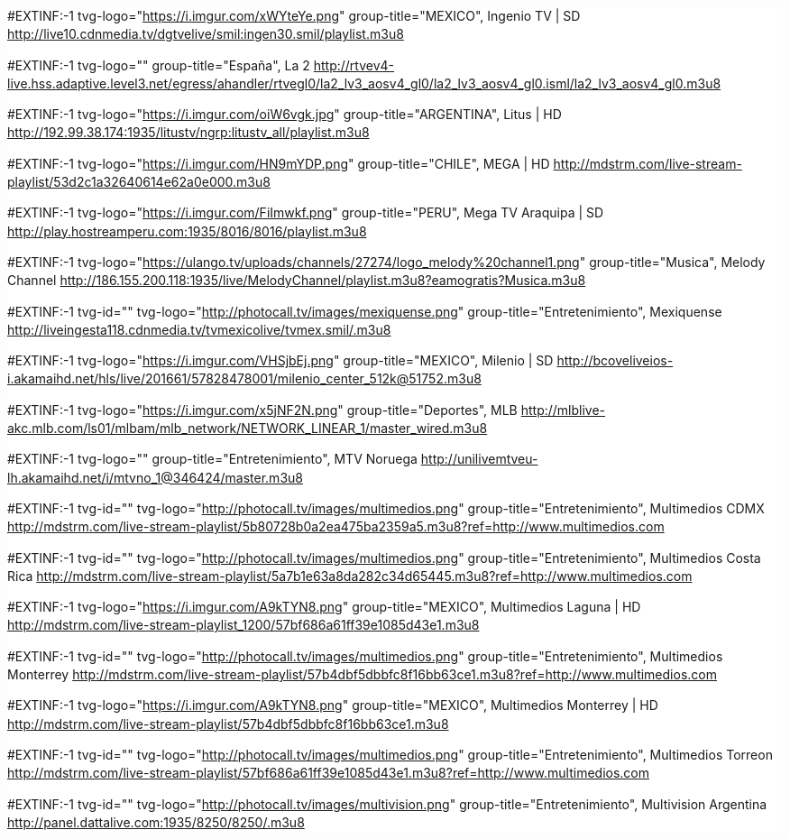 #EXTINF:-1 tvg-logo="https://i.imgur.com/xWYteYe.png" group-title="MEXICO", Ingenio TV | SD
http://live10.cdnmedia.tv/dgtvelive/smil:ingen30.smil/playlist.m3u8

#EXTINF:-1 tvg-logo="" group-title="España", La 2
http://rtvev4-live.hss.adaptive.level3.net/egress/ahandler/rtvegl0/la2_lv3_aosv4_gl0/la2_lv3_aosv4_gl0.isml/la2_lv3_aosv4_gl0.m3u8

#EXTINF:-1 tvg-logo="https://i.imgur.com/oiW6vgk.jpg" group-title="ARGENTINA", Litus | HD
http://192.99.38.174:1935/litustv/ngrp:litustv_all/playlist.m3u8

#EXTINF:-1 tvg-logo="https://i.imgur.com/HN9mYDP.png" group-title="CHILE", MEGA | HD
http://mdstrm.com/live-stream-playlist/53d2c1a32640614e62a0e000.m3u8

#EXTINF:-1 tvg-logo="https://i.imgur.com/FiImwkf.png" group-title="PERU", Mega TV Araquipa | SD
http://play.hostreamperu.com:1935/8016/8016/playlist.m3u8

#EXTINF:-1 tvg-logo="https://ulango.tv/uploads/channels/27274/logo_melody%20channel1.png" group-title="Musica", Melody Channel
http://186.155.200.118:1935/live/MelodyChannel/playlist.m3u8?eamogratis?Musica.m3u8

#EXTINF:-1 tvg-id="" tvg-logo="http://photocall.tv/images/mexiquense.png" group-title="Entretenimiento", Mexiquense
http://liveingesta118.cdnmedia.tv/tvmexicolive/tvmex.smil/.m3u8

#EXTINF:-1 tvg-logo="https://i.imgur.com/VHSjbEj.png" group-title="MEXICO", Milenio | SD
http://bcoveliveios-i.akamaihd.net/hls/live/201661/57828478001/milenio_center_512k@51752.m3u8

#EXTINF:-1 tvg-logo="https://i.imgur.com/x5jNF2N.png" group-title="Deportes", MLB
http://mlblive-akc.mlb.com/ls01/mlbam/mlb_network/NETWORK_LINEAR_1/master_wired.m3u8

#EXTINF:-1 tvg-logo="" group-title="Entretenimiento", MTV Noruega
http://unilivemtveu-lh.akamaihd.net/i/mtvno_1@346424/master.m3u8

#EXTINF:-1 tvg-id="" tvg-logo="http://photocall.tv/images/multimedios.png" group-title="Entretenimiento", Multimedios CDMX
http://mdstrm.com/live-stream-playlist/5b80728b0a2ea475ba2359a5.m3u8?ref=http://www.multimedios.com

#EXTINF:-1 tvg-id="" tvg-logo="http://photocall.tv/images/multimedios.png" group-title="Entretenimiento", Multimedios Costa Rica
http://mdstrm.com/live-stream-playlist/5a7b1e63a8da282c34d65445.m3u8?ref=http://www.multimedios.com

#EXTINF:-1 tvg-logo="https://i.imgur.com/A9kTYN8.png" group-title="MEXICO", Multimedios Laguna | HD
http://mdstrm.com/live-stream-playlist_1200/57bf686a61ff39e1085d43e1.m3u8

#EXTINF:-1 tvg-id="" tvg-logo="http://photocall.tv/images/multimedios.png" group-title="Entretenimiento", Multimedios Monterrey
http://mdstrm.com/live-stream-playlist/57b4dbf5dbbfc8f16bb63ce1.m3u8?ref=http://www.multimedios.com

#EXTINF:-1 tvg-logo="https://i.imgur.com/A9kTYN8.png" group-title="MEXICO", Multimedios Monterrey | HD
http://mdstrm.com/live-stream-playlist/57b4dbf5dbbfc8f16bb63ce1.m3u8

#EXTINF:-1 tvg-id="" tvg-logo="http://photocall.tv/images/multimedios.png" group-title="Entretenimiento", Multimedios Torreon
http://mdstrm.com/live-stream-playlist/57bf686a61ff39e1085d43e1.m3u8?ref=http://www.multimedios.com

#EXTINF:-1 tvg-id="" tvg-logo="http://photocall.tv/images/multivision.png" group-title="Entretenimiento", Multivision Argentina
http://panel.dattalive.com:1935/8250/8250/.m3u8

